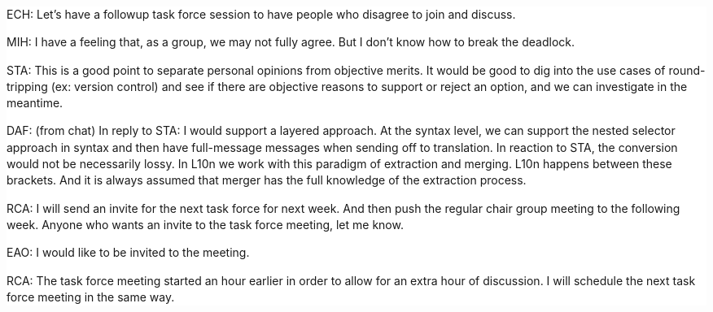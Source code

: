 ECH: Let’s have a followup task force session to have people who disagree to join and discuss.
 
MIH: I have a feeling that, as a group, we may not fully agree.  But I don’t know how to break the deadlock.
 
STA: This is a good point to separate personal opinions from objective merits.  It would be good to dig into the use cases of round-tripping (ex: version control) and see if there are objective reasons to support or reject an option, and we can investigate in the meantime.
 
DAF: (from chat) In reply to STA:  I would support a layered approach.  At the syntax level, we can support the nested selector approach in syntax and then have full-message messages when sending off to translation.
In reaction to STA, the conversion would not be necessarily lossy. In L10n we work with this paradigm of extraction and merging. L10n happens between these brackets. And it is always assumed that merger has the full knowledge of the extraction process.
 
RCA: I will send an invite for the next task force for next week.  And then push the regular chair group meeting to the following week.  Anyone who wants an invite to the task force meeting, let me know.
 
EAO: I would like to be invited to the meeting.
 
RCA: The task force meeting started an hour earlier in order to allow for an extra hour of discussion.  I will schedule the next task force meeting in the same way.

